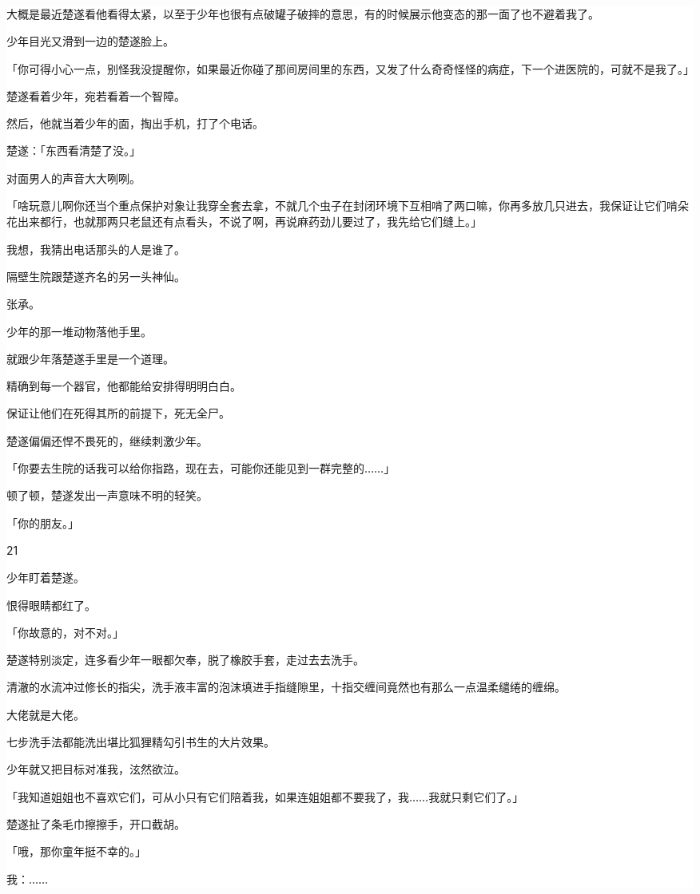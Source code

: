 大概是最近楚遂看他看得太紧，以至于少年也很有点破罐子破摔的意思，有的时候展示他变态的那一面了也不避着我了。

少年目光又滑到一边的楚遂脸上。

「你可得小心一点，别怪我没提醒你，如果最近你碰了那间房间里的东西，又发了什么奇奇怪怪的病症，下一个进医院的，可就不是我了。」

楚遂看着少年，宛若看着一个智障。

然后，他就当着少年的面，掏出手机，打了个电话。

楚遂：「东西看清楚了没。」

对面男人的声音大大咧咧。

「啥玩意儿啊你还当个重点保护对象让我穿全套去拿，不就几个虫子在封闭环境下互相啃了两口嘛，你再多放几只进去，我保证让它们啃朵花出来都行，也就那两只老鼠还有点看头，不说了啊，再说麻药劲儿要过了，我先给它们缝上。」

我想，我猜出电话那头的人是谁了。

隔壁生院跟楚遂齐名的另一头神仙。

张承。

少年的那一堆动物落他手里。

就跟少年落楚遂手里是一个道理。

精确到每一个器官，他都能给安排得明明白白。

保证让他们在死得其所的前提下，死无全尸。

楚遂偏偏还悍不畏死的，继续刺激少年。

「你要去生院的话我可以给你指路，现在去，可能你还能见到一群完整的……」

顿了顿，楚遂发出一声意味不明的轻笑。

「你的朋友。」

21

少年盯着楚遂。

恨得眼睛都红了。

「你故意的，对不对。」

楚遂特别淡定，连多看少年一眼都欠奉，脱了橡胶手套，走过去去洗手。

清澈的水流冲过修长的指尖，洗手液丰富的泡沫填进手指缝隙里，十指交缠间竟然也有那么一点温柔缱绻的缠绵。

大佬就是大佬。

七步洗手法都能洗出堪比狐狸精勾引书生的大片效果。

少年就又把目标对准我，泫然欲泣。

「我知道姐姐也不喜欢它们，可从小只有它们陪着我，如果连姐姐都不要我了，我……我就只剩它们了。」

楚遂扯了条毛巾擦擦手，开口截胡。

「哦，那你童年挺不幸的。」

我：……
